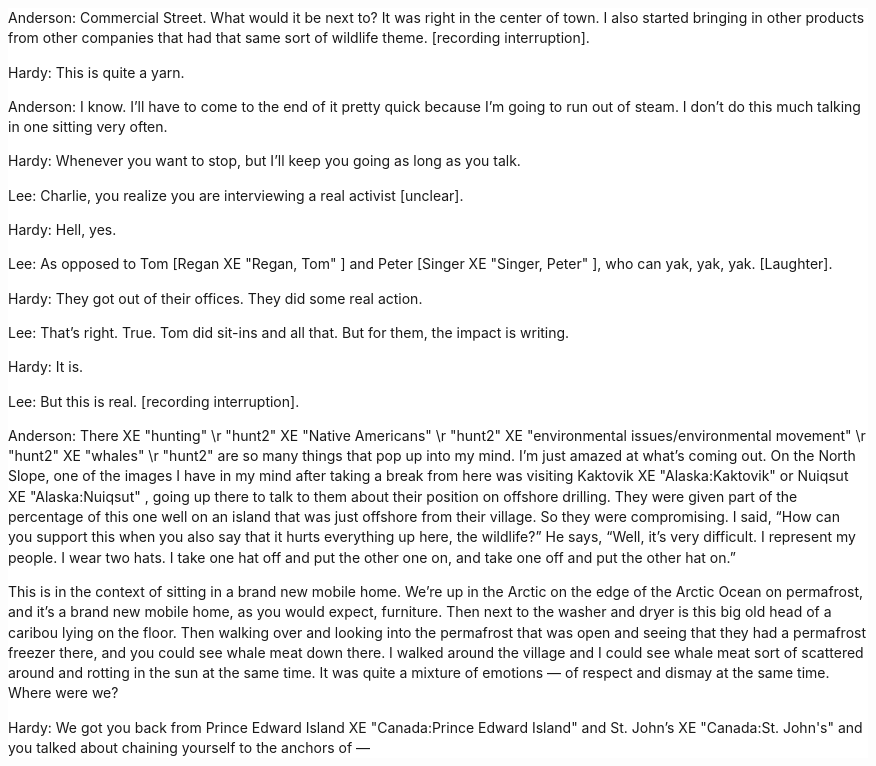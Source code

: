 Anderson: Commercial Street. What would it be next to? It was right in
the center of town. I also started bringing in other products from other
companies that had that same sort of wildlife theme. \[recording
interruption\].

Hardy: This is quite a yarn.

Anderson: I know. I’ll have to come to the end of it pretty quick
because I’m going to run out of steam. I don’t do this much talking in
one sitting very often.

Hardy: Whenever you want to stop, but I’ll keep you going as long as you
talk.

Lee: Charlie, you realize you are interviewing a real activist
\[unclear\].

Hardy: Hell, yes.

Lee: As opposed to Tom \[Regan XE "Regan, Tom" \] and Peter \[Singer XE
"Singer, Peter" \], who can yak, yak, yak. \[Laughter\].

Hardy: They got out of their offices. They did some real action.

Lee: That’s right. True. Tom did sit-ins and all that. But for them, the
impact is writing.

Hardy: It is.

Lee: But this is real. \[recording interruption\].

Anderson: There XE "hunting" \\r "hunt2" XE "Native Americans" \\r
"hunt2" XE "environmental issues/environmental movement" \\r "hunt2" XE
"whales" \\r "hunt2" are so many things that pop up into my mind. I’m
just amazed at what’s coming out. On the North Slope, one of the images
I have in my mind after taking a break from here was visiting Kaktovik
XE "Alaska:Kaktovik" or Nuiqsut XE "Alaska:Nuiqsut" , going up there to
talk to them about their position on offshore drilling. They were given
part of the percentage of this one well on an island that was just
offshore from their village. So they were compromising. I said, “How can
you support this when you also say that it hurts everything up here, the
wildlife?” He says, “Well, it’s very difficult. I represent my people. I
wear two hats. I take one hat off and put the other one on, and take one
off and put the other hat on.”

This is in the context of sitting in a brand new mobile home. We’re up
in the Arctic on the edge of the Arctic Ocean on permafrost, and it’s a
brand new mobile home, as you would expect, furniture. Then next to the
washer and dryer is this big old head of a caribou lying on the floor.
Then walking over and looking into the permafrost that was open and
seeing that they had a permafrost freezer there, and you could see whale
meat down there. I walked around the village and I could see whale meat
sort of scattered around and rotting in the sun at the same time. It was
quite a mixture of emotions — of respect and dismay at the same time.
Where were we?

Hardy: We got you back from Prince Edward Island XE "Canada:Prince
Edward Island" and St. John’s XE "Canada:St. John's" and you talked
about chaining yourself to the anchors of —
